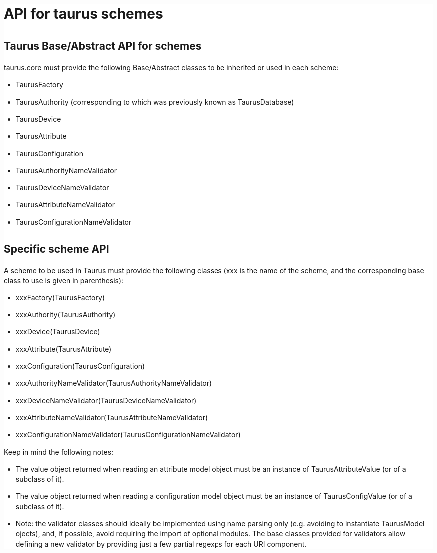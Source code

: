 API for taurus schemes
======================

Taurus Base/Abstract API for schemes
-------------------------------------

taurus.core must provide the following Base/Abstract classes to be inherited or used in each scheme:   

* TaurusFactory

* TaurusAuthority (corresponding to which was previously known as TaurusDatabase)

* TaurusDevice

* TaurusAttribute  

* TaurusConfiguration        

* TaurusAuthorityNameValidator 

* TaurusDeviceNameValidator

* TaurusAttributeNameValidator

* TaurusConfigurationNameValidator


Specific scheme API
--------------------

A scheme to be used in Taurus must provide the following classes (xxx is the name of the scheme, and the corresponding base class to use is given in parenthesis):

* xxxFactory(TaurusFactory)

* xxxAuthority(TaurusAuthority)

* xxxDevice(TaurusDevice)

* xxxAttribute(TaurusAttribute)

* xxxConfiguration(TaurusConfiguration)

* xxxAuthorityNameValidator(TaurusAuthorityNameValidator) 

* xxxDeviceNameValidator(TaurusDeviceNameValidator)

* xxxAttributeNameValidator(TaurusAttributeNameValidator)

* xxxConfigurationNameValidator(TaurusConfigurationNameValidator)

Keep in mind the following notes:

- The value object returned when reading an attribute model object must be an instance of TaurusAttributeValue (or of a subclass of it).

- The value object returned when reading a configuration model object must be an instance of TaurusConfigValue (or of a subclass of it).

- Note: the validator classes should ideally be implemented using name parsing only (e.g. avoiding to instantiate TaurusModel ojects), and, if possible, avoid requiring the import of optional modules. The base classes provided for validators allow defining a new validator by providing just a few partial regexps for each URI component.
